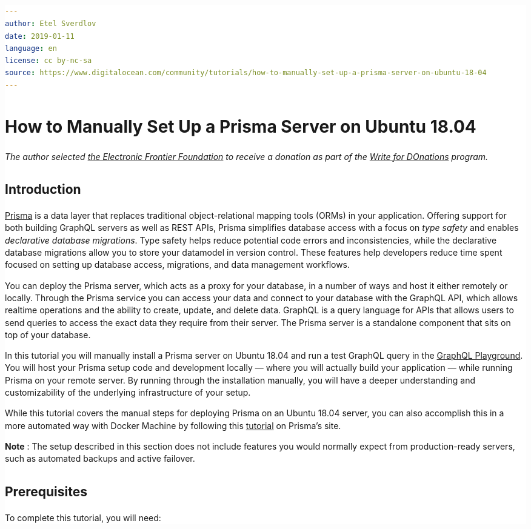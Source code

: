```yaml
---
author: Etel Sverdlov
date: 2019-01-11
language: en
license: cc by-nc-sa
source: https://www.digitalocean.com/community/tutorials/how-to-manually-set-up-a-prisma-server-on-ubuntu-18-04
---
```


# How to Manually Set Up a Prisma Server on Ubuntu 18.04

_The author selected [the Electronic Frontier Foundation](https://www.brightfunds.org/organizations/electronic-frontier-foundation-inc) to receive a donation as part of the [Write for DOnations](https://do.co/w4do-cta) program._

## Introduction

[Prisma](https://www.prisma.io/) is a data layer that replaces traditional object-relational mapping tools (ORMs) in your application. Offering support for both building GraphQL servers as well as REST APIs, Prisma simplifies database access with a focus on _type safety_ and enables _declarative database migrations_. Type safety helps reduce potential code errors and inconsistencies, while the declarative database migrations allow you to store your datamodel in version control. These features help developers reduce time spent focused on setting up database access, migrations, and data management workflows.

You can deploy the Prisma server, which acts as a proxy for your database, in a number of ways and host it either remotely or locally. Through the Prisma service you can access your data and connect to your database with the GraphQL API, which allows realtime operations and the ability to create, update, and delete data. GraphQL is a query language for APIs that allows users to send queries to access the exact data they require from their server. The Prisma server is a standalone component that sits on top of your database.

In this tutorial you will manually install a Prisma server on Ubuntu 18.04 and run a test GraphQL query in the [GraphQL Playground](https://www.prisma.io/blog/introducing-graphql-playground-f1e0a018f05d/). You will host your Prisma setup code and development locally — where you will actually build your application — while running Prisma on your remote server. By running through the installation manually, you will have a deeper understanding and customizability of the underlying infrastructure of your setup.

While this tutorial covers the manual steps for deploying Prisma on an Ubuntu 18.04 server, you can also accomplish this in a more automated way with Docker Machine by following this [tutorial](https://www.prisma.io/tutorials/deploy-prisma-to-digitalocean-with-docker-machine-ct06/) on Prisma’s site.

**Note** : The setup described in this section does not include features you would normally expect from production-ready servers, such as automated backups and active failover.

## Prerequisites

To complete this tutorial, you will need:

